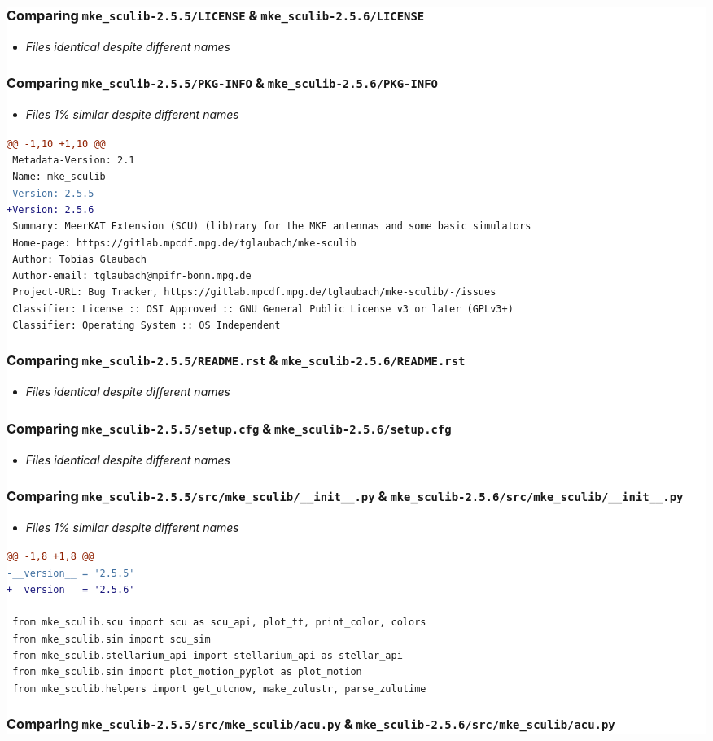 ### Comparing `mke_sculib-2.5.5/LICENSE` & `mke_sculib-2.5.6/LICENSE`

 * *Files identical despite different names*

### Comparing `mke_sculib-2.5.5/PKG-INFO` & `mke_sculib-2.5.6/PKG-INFO`

 * *Files 1% similar despite different names*

```diff
@@ -1,10 +1,10 @@
 Metadata-Version: 2.1
 Name: mke_sculib
-Version: 2.5.5
+Version: 2.5.6
 Summary: MeerKAT Extension (SCU) (lib)rary for the MKE antennas and some basic simulators
 Home-page: https://gitlab.mpcdf.mpg.de/tglaubach/mke-sculib
 Author: Tobias Glaubach
 Author-email: tglaubach@mpifr-bonn.mpg.de
 Project-URL: Bug Tracker, https://gitlab.mpcdf.mpg.de/tglaubach/mke-sculib/-/issues
 Classifier: License :: OSI Approved :: GNU General Public License v3 or later (GPLv3+)
 Classifier: Operating System :: OS Independent
```

### Comparing `mke_sculib-2.5.5/README.rst` & `mke_sculib-2.5.6/README.rst`

 * *Files identical despite different names*

### Comparing `mke_sculib-2.5.5/setup.cfg` & `mke_sculib-2.5.6/setup.cfg`

 * *Files identical despite different names*

### Comparing `mke_sculib-2.5.5/src/mke_sculib/__init__.py` & `mke_sculib-2.5.6/src/mke_sculib/__init__.py`

 * *Files 1% similar despite different names*

```diff
@@ -1,8 +1,8 @@
-__version__ = '2.5.5'
+__version__ = '2.5.6'
 
 from mke_sculib.scu import scu as scu_api, plot_tt, print_color, colors
 from mke_sculib.sim import scu_sim
 from mke_sculib.stellarium_api import stellarium_api as stellar_api
 from mke_sculib.sim import plot_motion_pyplot as plot_motion
 from mke_sculib.helpers import get_utcnow, make_zulustr, parse_zulutime
```

### Comparing `mke_sculib-2.5.5/src/mke_sculib/acu.py` & `mke_sculib-2.5.6/src/mke_sculib/acu.py`
